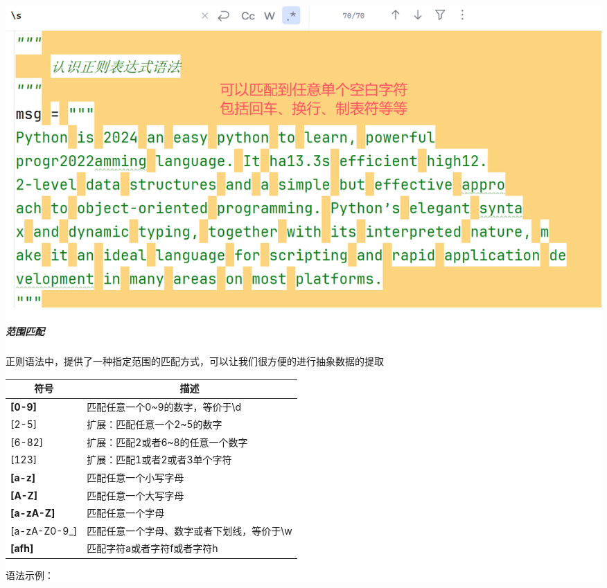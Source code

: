![image-20241116193355056](./assets/image-20241116193355056.png)

##### 范围匹配

正则语法中，提供了一种指定范围的匹配方式，可以让我们很方便的进行抽象数据的提取

| 符号         | 描述                                       |
| ------------ | ------------------------------------------ |
| **[0-9]**    | 匹配任意一个0~9的数字，等价于\d            |
| [2-5]        | 扩展：匹配任意一个2~5的数字                |
| [6-82]       | 扩展：匹配2或者6~8的任意一个数字           |
| [123]        | 扩展：匹配1或者2或者3单个字符              |
| **[a-z]**    | 匹配任意一个小写字母                       |
| **[A-Z]**    | 匹配任意一个大写字母                       |
| **[a-zA-Z]** | 匹配任意一个字母                           |
| [a-zA-Z0-9_] | 匹配任意一个字母、数字或者下划线，等价于\w |
| **[afh]**    | 匹配字符a或者字符f或者字符h                |

语法示例：
